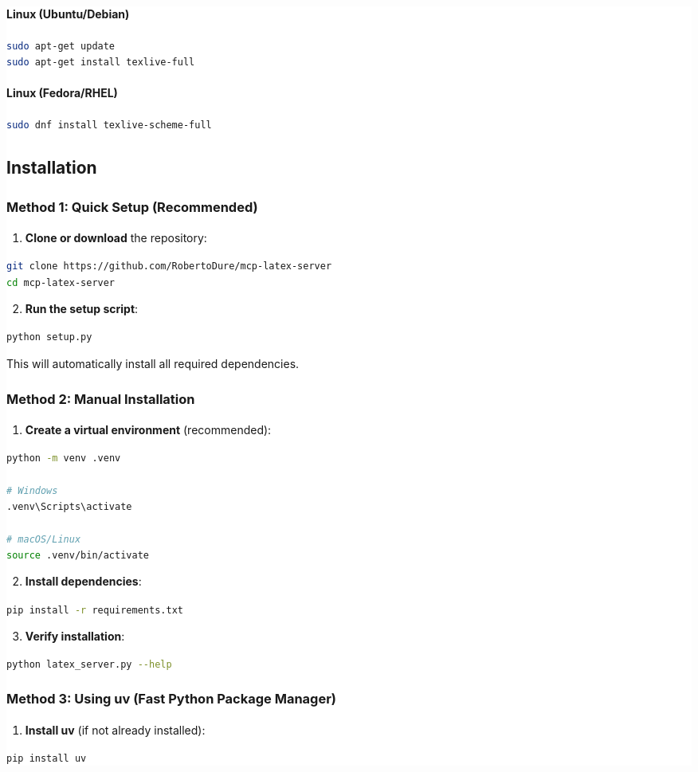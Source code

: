 #### Linux (Ubuntu/Debian)
```bash
sudo apt-get update
sudo apt-get install texlive-full
```

#### Linux (Fedora/RHEL)
```bash
sudo dnf install texlive-scheme-full
```

## Installation

### Method 1: Quick Setup (Recommended)

1. **Clone or download** the repository:
```bash
git clone https://github.com/RobertoDure/mcp-latex-server
cd mcp-latex-server
```

2. **Run the setup script**:
```bash
python setup.py
```

This will automatically install all required dependencies.

### Method 2: Manual Installation

1. **Create a virtual environment** (recommended):
```bash
python -m venv .venv

# Windows
.venv\Scripts\activate

# macOS/Linux
source .venv/bin/activate
```

2. **Install dependencies**:
```bash
pip install -r requirements.txt
```

3. **Verify installation**:
```bash
python latex_server.py --help
```

### Method 3: Using uv (Fast Python Package Manager)

1. **Install uv** (if not already installed):
```bash
pip install uv
```
